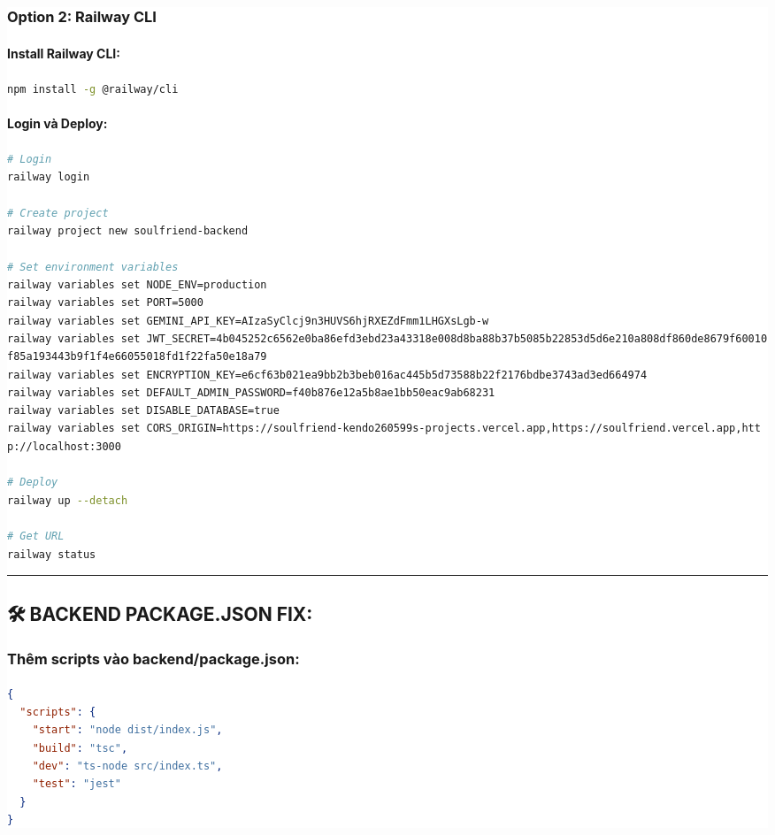 
### **Option 2: Railway CLI**

#### **Install Railway CLI:**
```bash
npm install -g @railway/cli
```

#### **Login và Deploy:**
```bash
# Login
railway login

# Create project
railway project new soulfriend-backend

# Set environment variables
railway variables set NODE_ENV=production
railway variables set PORT=5000
railway variables set GEMINI_API_KEY=AIzaSyClcj9n3HUVS6hjRXEZdFmm1LHGXsLgb-w
railway variables set JWT_SECRET=4b045252c6562e0ba86efd3ebd23a43318e008d8ba88b37b5085b22853d5d6e210a808df860de8679f60010f85a193443b9f1f4e66055018fd1f22fa50e18a79
railway variables set ENCRYPTION_KEY=e6cf63b021ea9bb2b3beb016ac445b5d73588b22f2176bdbe3743ad3ed664974
railway variables set DEFAULT_ADMIN_PASSWORD=f40b876e12a5b8ae1bb50eac9ab68231
railway variables set DISABLE_DATABASE=true
railway variables set CORS_ORIGIN=https://soulfriend-kendo260599s-projects.vercel.app,https://soulfriend.vercel.app,http://localhost:3000

# Deploy
railway up --detach

# Get URL
railway status
```

---

## 🛠️ **BACKEND PACKAGE.JSON FIX:**

### **Thêm scripts vào backend/package.json:**
```json
{
  "scripts": {
    "start": "node dist/index.js",
    "build": "tsc",
    "dev": "ts-node src/index.ts",
    "test": "jest"
  }
}
```

